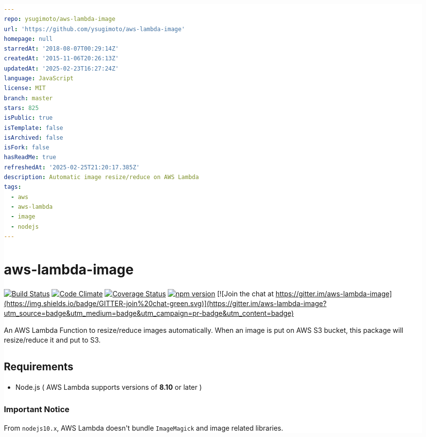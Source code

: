 ```yaml
---
repo: ysugimoto/aws-lambda-image
url: 'https://github.com/ysugimoto/aws-lambda-image'
homepage: null
starredAt: '2018-08-07T00:29:14Z'
createdAt: '2015-11-06T20:26:13Z'
updatedAt: '2025-02-23T16:27:24Z'
language: JavaScript
license: MIT
branch: master
stars: 825
isPublic: true
isTemplate: false
isArchived: false
isFork: false
hasReadMe: true
refreshedAt: '2025-02-25T21:20:17.385Z'
description: Automatic image resize/reduce on AWS Lambda
tags:
  - aws
  - aws-lambda
  - image
  - nodejs
---
```


# aws-lambda-image

[![Build Status](https://travis-ci.org/ysugimoto/aws-lambda-image.svg?branch=master)](https://travis-ci.org/ysugimoto/aws-lambda-image)
[![Code Climate](https://codeclimate.com/github/ysugimoto/aws-lambda-image/badges/gpa.svg)](https://codeclimate.com/github/ysugimoto/aws-lambda-image)
[![Coverage Status](https://coveralls.io/repos/github/ysugimoto/aws-lambda-image/badge.svg?branch=master)](https://coveralls.io/github/ysugimoto/aws-lambda-image?branch=master)
[![npm version](https://badge.fury.io/js/aws-lambda-image.svg)](https://badge.fury.io/js/aws-lambda-image)
[![Join the chat at https://gitter.im/aws-lambda-image](https://img.shields.io/badge/GITTER-join%20chat-green.svg)](https://gitter.im/aws-lambda-image?utm_source=badge&utm_medium=badge&utm_campaign=pr-badge&utm_content=badge)

An AWS Lambda Function to resize/reduce images automatically. When an image is
put on AWS S3 bucket, this package will resize/reduce it and put to S3.

## Requirements

- Node.js ( AWS Lambda supports versions of **8.10** or later )

### Important Notice

From `nodejs10.x`, AWS Lambda doesn't bundle `ImageMagick` and image related libraries.
